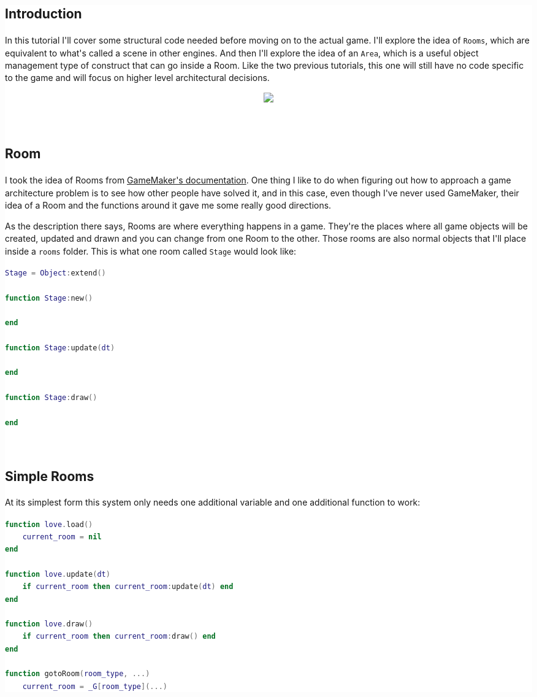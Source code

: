 ## Introduction

In this tutorial I'll cover some structural code needed before moving on to the actual game. I'll explore the idea of `Rooms`, which are equivalent to what's called a scene in other engines. And then I'll explore the idea of an `Area`, which is a useful object management type of construct that can go inside a Room. Like the two previous tutorials, this one will still have no code specific to the game and will focus on higher level architectural decisions.

<p align="center">
    <img src="https://github.com/adonaac/blog/raw/master/images/bytepath-gameplay-3.gif"/>
</p>

<br>

## Room

I took the idea of Rooms from [GameMaker's documentation](https://docs.yoyogames.com/source/dadiospice/002_reference/rooms/index.html). One thing I like to do when figuring out how to approach a game architecture problem is to see how other people have solved it, and in this case, even though I've never used GameMaker, their idea of a Room and the functions around it gave me some really good directions.

As the description there says, Rooms are where everything happens in a game. They're the places where all game objects will be created, updated and drawn and you can change from one Room to the other. Those rooms are also normal objects that I'll place inside a `rooms` folder. This is what one room called `Stage` would look like:

```lua
Stage = Object:extend()

function Stage:new()

end

function Stage:update(dt)

end

function Stage:draw()

end
```

<br>

## Simple Rooms

At its simplest form this system only needs one additional variable and one additional function to work:

```lua
function love.load()
    current_room = nil
end

function love.update(dt)
    if current_room then current_room:update(dt) end
end

function love.draw()
    if current_room then current_room:draw() end
end

function gotoRoom(room_type, ...)
    current_room = _G[room_type](...)
```